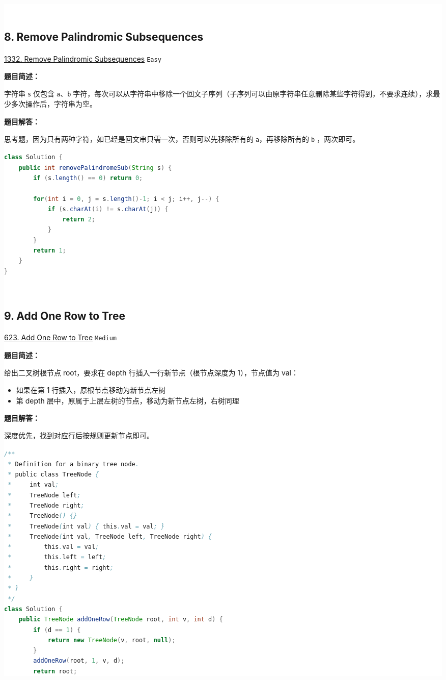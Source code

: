 <br/>

## 8. Remove Palindromic Subsequences

[1332. Remove Palindromic Subsequences](https://leetcode.com/problems/remove-palindromic-subsequences/) `Easy`

**题目简述：**

字符串 `s` 仅包含 `a`、`b` 字符，每次可以从字符串中移除一个回文子序列（子序列可以由原字符串任意删除某些字符得到，不要求连续），求最少多次操作后，字符串为空。

**题目解答：**

思考题，因为只有两种字符，如已经是回文串只需一次，否则可以先移除所有的 `a`，再移除所有的 `b` ，两次即可。

```java
class Solution {
    public int removePalindromeSub(String s) {
        if (s.length() == 0) return 0;
        
        for(int i = 0, j = s.length()-1; i < j; i++, j--) {
            if (s.charAt(i) != s.charAt(j)) {
                return 2;
            }
        }
        return 1;
    }
}
```

<br/>

## 9. Add One Row to Tree

[623. Add One Row to Tree](https://leetcode.com/problems/add-one-row-to-tree/) `Medium`

**题目简述：**

给出二叉树根节点 root，要求在 depth 行插入一行新节点（根节点深度为 1），节点值为 val：
- 如果在第 1 行插入，原根节点移动为新节点左树
- 第 depth 层中，原属于上层左树的节点，移动为新节点左树，右树同理

**题目解答：**

深度优先，找到对应行后按规则更新节点即可。

```java
/**
 * Definition for a binary tree node.
 * public class TreeNode {
 *     int val;
 *     TreeNode left;
 *     TreeNode right;
 *     TreeNode() {}
 *     TreeNode(int val) { this.val = val; }
 *     TreeNode(int val, TreeNode left, TreeNode right) {
 *         this.val = val;
 *         this.left = left;
 *         this.right = right;
 *     }
 * }
 */
class Solution {
    public TreeNode addOneRow(TreeNode root, int v, int d) {
        if (d == 1) {
            return new TreeNode(v, root, null);
        }
        addOneRow(root, 1, v, d);
        return root;
```